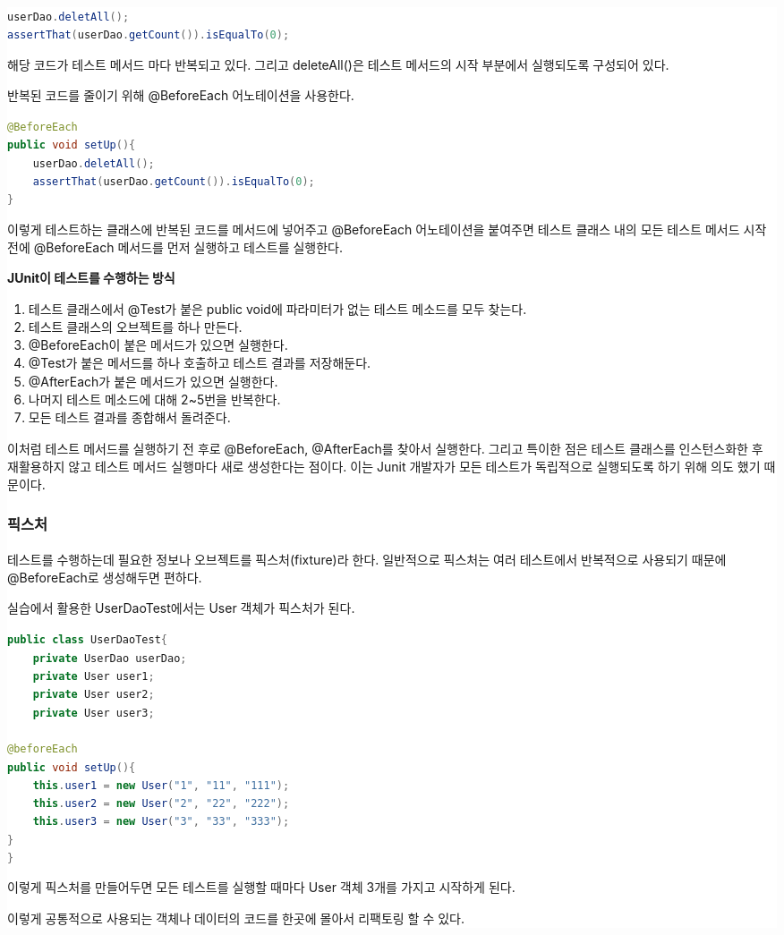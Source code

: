```java
userDao.deletAll();
assertThat(userDao.getCount()).isEqualTo(0);
```
해당 코드가 테스트 메서드 마다 반복되고 있다.
그리고 deleteAll()은 테스트 메서드의 시작 부분에서 실행되도록 구성되어 있다.

반복된 코드를 줄이기 위해 @BeforeEach 어노테이션을 사용한다.

```java
@BeforeEach
public void setUp(){
	userDao.deletAll();
	assertThat(userDao.getCount()).isEqualTo(0);
}
```
이렇게 테스트하는 클래스에 반복된 코드를 메서드에 넣어주고 @BeforeEach 어노테이션을 붙여주면
테스트 클래스 내의 모든 테스트 메서드 시작 전에 @BeforeEach 메서드를 먼저 실행하고 테스트를 실행한다.

**JUnit이 테스트를 수행하는 방식**
1.  테스트 클래스에서 @Test가 붙은 public void에 파라미터가 없는 테스트 메소드를 모두 찾는다.
2. 테스트 클래스의 오브젝트를 하나 만든다.
3. @BeforeEach이 붙은 메서드가 있으면 실행한다.
4. @Test가 붙은 메서드를 하나 호출하고 테스트 결과를 저장해둔다.
5. @AfterEach가 붙은 메서드가 있으면 실행한다.
6. 나머지 테스트 메소드에 대해 2~5번을 반복한다.
7. 모든 테스트 결과를 종합해서 돌려준다.

이처럼 테스트 메서드를 실행하기 전 후로 @BeforeEach, @AfterEach를 찾아서 실행한다.
그리고 특이한 점은 테스트 클래스를 인스턴스화한 후 재활용하지 않고 테스트 메서드 실행마다
새로 생성한다는 점이다.
이는 Junit 개발자가 모든 테스트가 독립적으로 실행되도록 하기 위해 의도 했기 때문이다.

### 픽스처
테스트를 수행하는데 필요한 정보나 오브젝트를 픽스처(fixture)라 한다.
일반적으로 픽스처는 여러 테스트에서 반복적으로 사용되기 때문에 @BeforeEach로 생성해두면 편하다.

실습에서 활용한 UserDaoTest에서는 User 객체가 픽스처가 된다.

```java
public class UserDaoTest{
	private UserDao userDao;
	private User user1;
	private User user2;
	private User user3;

@beforeEach
public void setUp(){
	this.user1 = new User("1", "11", "111");
	this.user2 = new User("2", "22", "222");
	this.user3 = new User("3", "33", "333");
}
}
```
이렇게 픽스처를 만들어두면 모든 테스트를 실행할 때마다 User 객체 3개를 가지고 시작하게 된다.

이렇게 공통적으로 사용되는 객체나 데이터의 코드를 한곳에 몰아서 리팩토링 할 수 있다.

